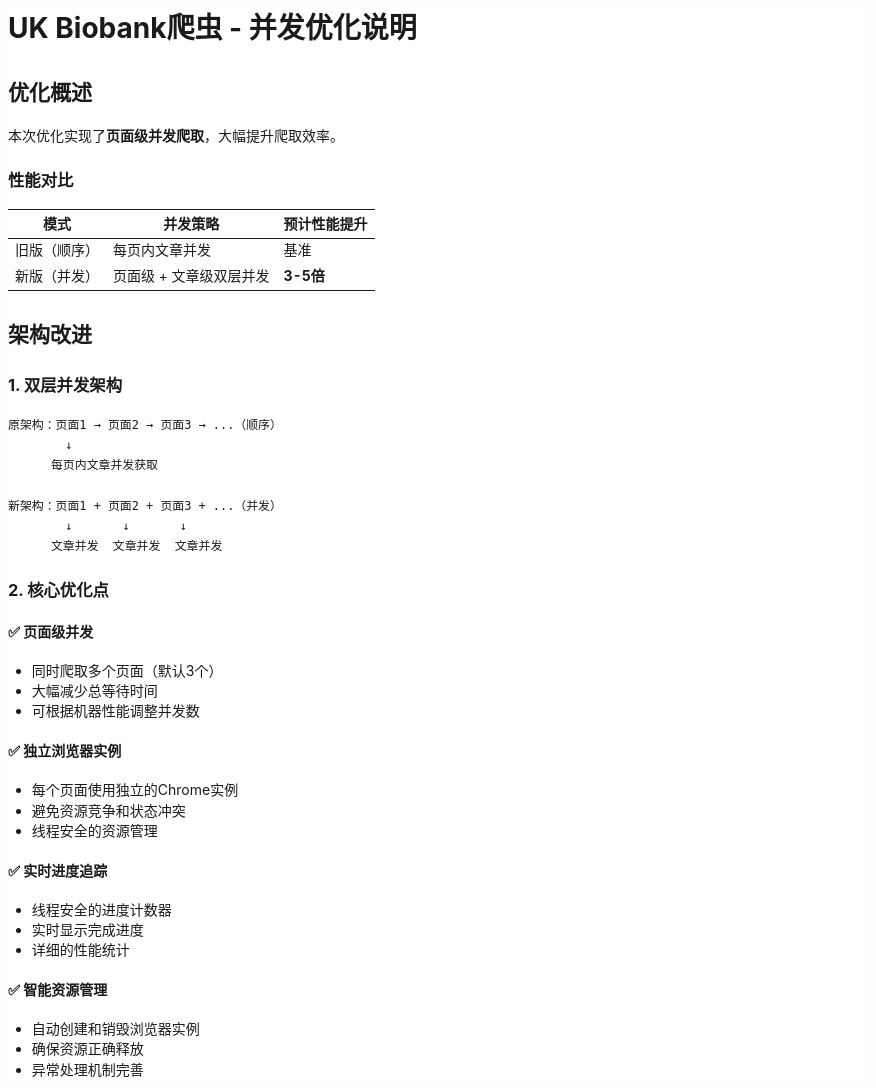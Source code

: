 # UK Biobank爬虫 - 并发优化说明

## 优化概述

本次优化实现了**页面级并发爬取**，大幅提升爬取效率。

### 性能对比

| 模式 | 并发策略 | 预计性能提升 |
|------|---------|------------|
| 旧版（顺序） | 每页内文章并发 | 基准 |
| 新版（并发） | 页面级 + 文章级双层并发 | **3-5倍** |

## 架构改进

### 1. 双层并发架构

```
原架构：页面1 → 页面2 → 页面3 → ...（顺序）
        ↓
      每页内文章并发获取

新架构：页面1 + 页面2 + 页面3 + ...（并发）
        ↓       ↓       ↓
      文章并发  文章并发  文章并发
```

### 2. 核心优化点

#### ✅ 页面级并发
- 同时爬取多个页面（默认3个）
- 大幅减少总等待时间
- 可根据机器性能调整并发数

#### ✅ 独立浏览器实例
- 每个页面使用独立的Chrome实例
- 避免资源竞争和状态冲突
- 线程安全的资源管理

#### ✅ 实时进度追踪
- 线程安全的进度计数器
- 实时显示完成进度
- 详细的性能统计

#### ✅ 智能资源管理
- 自动创建和销毁浏览器实例
- 确保资源正确释放
- 异常处理机制完善
